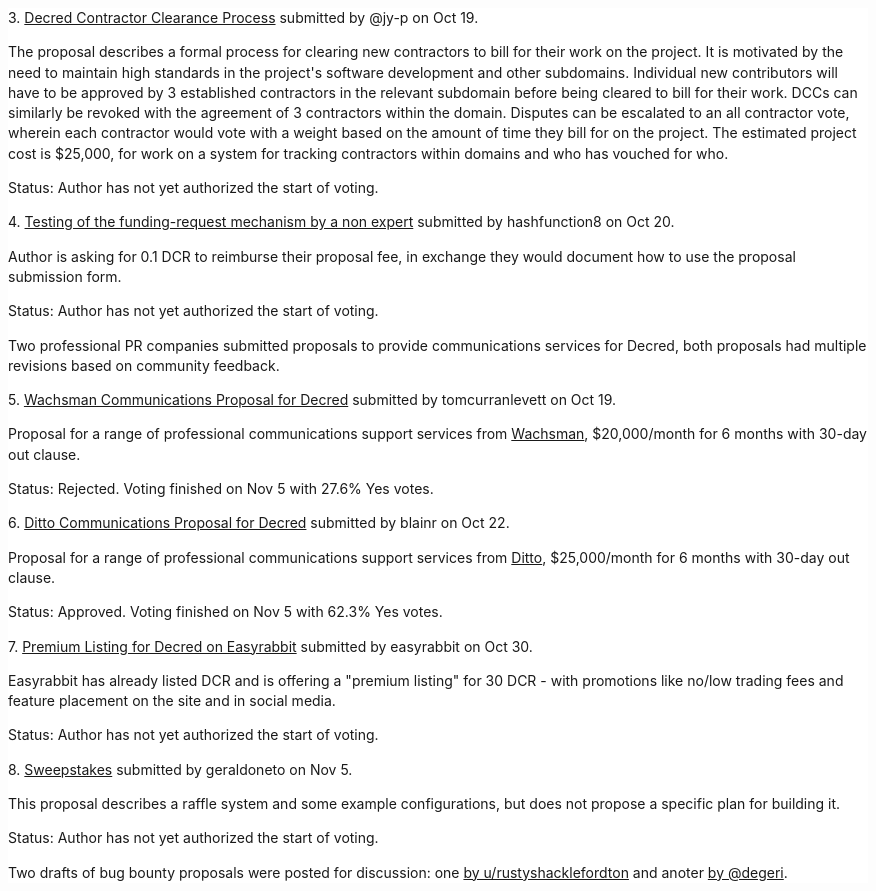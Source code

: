 3\. [Decred Contractor Clearance Process](https://proposals.decred.org/proposals/fa38a3593d9a3f6cb2478a24c25114f5097c572f6dadf24c78bb521ed10992a4) submitted by @jy-p on Oct 19.

The proposal describes a formal process for clearing new contractors to bill for their work on the project. It is motivated by the need to maintain high standards in the project's software development and other subdomains. Individual new contributors will have to be approved by 3 established contractors in the relevant subdomain before being cleared to bill for their work. DCCs can similarly be revoked with the agreement of 3 contractors within the domain. Disputes can be escalated to an all contractor vote, wherein each contractor would vote with a weight based on the amount of time they bill for on the project. The estimated project cost is $25,000, for work on a system for tracking contractors within domains and who has vouched for who.

Status: Author has not yet authorized the start of voting.

4\. [Testing of the funding-request mechanism by a non expert](https://proposals.decred.org/proposals/3575a65bbc3616c939acf6edf801e1168485dc864efef910034268f695351b5d) submitted by hashfunction8 on Oct 20.

Author is asking for 0.1 DCR to reimburse their proposal fee, in exchange they would document how to use the proposal submission form.

Status: Author has not yet authorized the start of voting.

Two professional PR companies submitted proposals to provide communications services for Decred, both proposals had multiple revisions based on community feedback.

5\. [Wachsman Communications Proposal for Decred](https://proposals.decred.org/proposals/bc8776180b5ea8f5d19e7d08e9fcc35f0d1e3d16974963e3e5ded65139e7b092) submitted by tomcurranlevett on Oct 19.

Proposal for a range of professional communications support services from [Wachsman](https://wachsman.com/), $20,000/month for 6 months with 30-day out clause.

Status: Rejected. Voting finished on Nov 5 with 27.6% Yes votes.

6\. [Ditto Communications Proposal for Decred](https://proposals.decred.org/proposals/27f87171d98b7923a1bd2bee6affed929fa2d2a6e178b5c80a9971a92a5c7f50) submitted by blainr on Oct 22.

Proposal for a range of professional communications support services from [Ditto](https://www.dittopr.co/), $25,000/month for 6 months with 30-day out clause.

Status: Approved. Voting finished on Nov 5 with 62.3% Yes votes.

7\. [Premium Listing for Decred on Easyrabbit](https://proposals.decred.org/proposals/34707d34b09c3ebcf0d4aa604e8a08244e8f0f082c0af3f33d85778c93c81434) submitted by easyrabbit on Oct 30.

Easyrabbit has already listed DCR and is offering a "premium listing" for 30 DCR - with promotions like no/low trading fees and feature placement on the site and in social media.

Status: Author has not yet authorized the start of voting.

8\. [Sweepstakes](https://proposals.decred.org/proposals/517ac6598031e17e3e301d41e73a62e4a7c10ee6dafb3dc65fbdd32f550971b0) submitted by geraldoneto on Nov 5.

This proposal describes a raffle system and some example configurations, but does not propose a specific plan for building it.

Status: Author has not yet authorized the start of voting.

Two drafts of bug bounty proposals were posted for discussion: one [by u/rustyshacklefordton](https://www.reddit.com/r/decred/comments/9sri0b/bug_bounty_politeia_funding_proposal/) and anoter [by @degeri](https://www.reddit.com/r/decred/comments/9ubqmk/decred_bug_bounty_proposal/).
